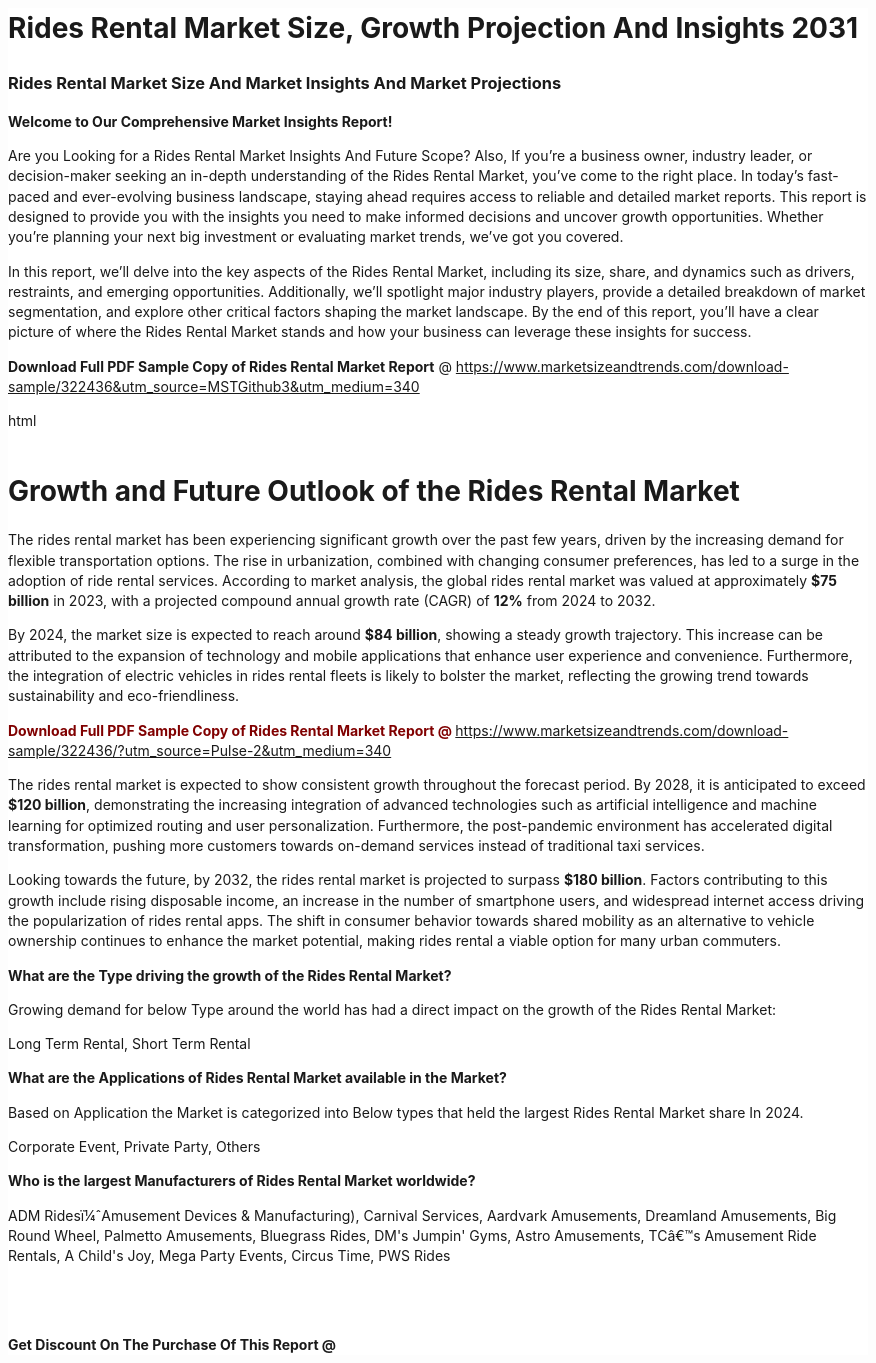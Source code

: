 <H1> Rides Rental Market Size, Growth Projection And Insights 2031</H1><div class="" data-test-id=""><h3><span class="">Rides Rental Market Size And Market Insights And Market Projections</span></h3></div><div class="" data-test-id=""><p><strong>Welcome to Our Comprehensive Market Insights Report!</strong></p><p>Are you Looking for a Rides Rental Market Insights And Future Scope? Also, If you&rsquo;re a business owner, industry leader, or decision-maker seeking an in-depth understanding of the Rides Rental Market, you&rsquo;ve come to the right place. In today&rsquo;s fast-paced and ever-evolving business landscape, staying ahead requires access to reliable and detailed market reports. This report is designed to provide you with the insights you need to make informed decisions and uncover growth opportunities. Whether you&rsquo;re planning your next big investment or evaluating market trends, we&rsquo;ve got you covered.</p><p>In this report, we&rsquo;ll delve into the key aspects of the Rides Rental Market, including its size, share, and dynamics such as drivers, restraints, and emerging opportunities. Additionally, we&rsquo;ll spotlight major industry players, provide a detailed breakdown of market segmentation, and explore other critical factors shaping the market landscape. By the end of this report, you&rsquo;ll have a clear picture of where the Rides Rental Market stands and how your business can leverage these insights for success.</p><p><strong>Download Full PDF Sample Copy of Rides Rental Market Report</strong> @ <a href="https://www.marketsizeandtrends.com/download-sample/322436&utm_source=MSTGithub3&utm_medium=340" target="_blank">https://www.marketsizeandtrends.com/download-sample/322436&utm_source=MSTGithub3&utm_medium=340</a></p></div><div class="" data-test-id=""><p><span class="">html<!DOCTYPE html><html lang="en"><head> <meta charset="UTF-8"> <meta name="viewport" content="width=device-width, initial-scale=1.0"> <title>Rides Rental Market Growth and Future Outlook</title></head><body> <h1>Growth and Future Outlook of the Rides Rental Market</h1> <p>The rides rental market has been experiencing significant growth over the past few years, driven by the increasing demand for flexible transportation options. The rise in urbanization, combined with changing consumer preferences, has led to a surge in the adoption of ride rental services. According to market analysis, the global rides rental market was valued at approximately <strong>$75 billion</strong> in 2023, with a projected compound annual growth rate (CAGR) of <strong>12%</strong> from 2024 to 2032.</p> <p>By 2024, the market size is expected to reach around <strong>$84 billion</strong>, showing a steady growth trajectory. This increase can be attributed to the expansion of technology and mobile applications that enhance user experience and convenience. Furthermore, the integration of electric vehicles in rides rental fleets is likely to bolster the market, reflecting the growing trend towards sustainability and eco-friendliness.</p> <p><strong><span style="color: #800000;">Download Full PDF Sample Copy of Rides Rental Market Report @</span>&nbsp;</strong><a href="https://www.marketsizeandtrends.com/download-sample/322436/?utm_source=Pulse-2&amp;utm_medium=340">https://www.marketsizeandtrends.com/download-sample/322436/?utm_source=Pulse-2&amp;utm_medium=340</a></p> <p>The rides rental market is expected to show consistent growth throughout the forecast period. By 2028, it is anticipated to exceed <strong>$120 billion</strong>, demonstrating the increasing integration of advanced technologies such as artificial intelligence and machine learning for optimized routing and user personalization. Furthermore, the post-pandemic environment has accelerated digital transformation, pushing more customers towards on-demand services instead of traditional taxi services.</p> <p>Looking towards the future, by 2032, the rides rental market is projected to surpass <strong>$180 billion</strong>. Factors contributing to this growth include rising disposable income, an increase in the number of smartphone users, and widespread internet access driving the popularization of rides rental apps. The shift in consumer behavior towards shared mobility as an alternative to vehicle ownership continues to enhance the market potential, making rides rental a viable option for many urban commuters.</p></body></html></span></p><p><strong><span class="">What are the&nbsp;Type driving the growth of the Rides Rental Market?</span></strong></p></div><div class="" data-test-id=""><p><span class="">Growing demand for below Type around the world has had a direct impact on the growth of the Rides Rental Market:</span></p></div><div class="" data-test-id=""><p>Long Term Rental, Short Term Rental</p><p><span class=""><strong>What are the&nbsp;Applications&nbsp;of Rides Rental Market available in the Market?</strong></span></p></div><div class="" data-test-id=""><p><span class="">Based on Application the Market is categorized into Below types that held the largest Rides Rental Market share In 2024.</span></p></div><div class="" data-test-id=""><p><span class="">Corporate Event, Private Party, Others</span></p><p><span class=""><strong>Who is the largest Manufacturers of Rides Rental Market worldwide?</strong></span></p></div><div class="" data-test-id=""><p><span class="">ADM Ridesï¼ˆAmusement Devices & Manufacturing), Carnival Services, Aardvark Amusements, Dreamland Amusements, Big Round Wheel, Palmetto Amusements, Bluegrass Rides, DM's Jumpin' Gyms, Astro Amusements, TCâ€™s Amusement Ride Rentals, A Child's Joy, Mega Party Events, Circus Time, PWS Rides</span></p></div><div class="" data-test-id="">&nbsp;</div><div class="" data-test-id="">&nbsp;</div><div class="" data-test-id=""><p><span class=""><strong>Get Discount On The Purchase Of This Report @</strong>